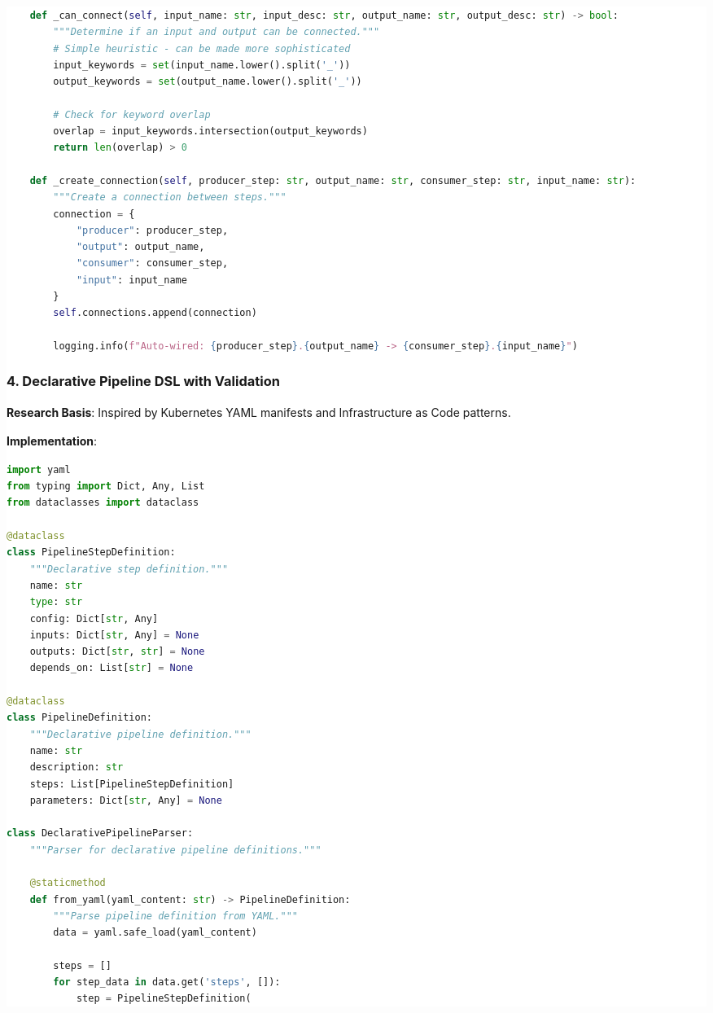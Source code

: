 ```python
    def _can_connect(self, input_name: str, input_desc: str, output_name: str, output_desc: str) -> bool:
        """Determine if an input and output can be connected."""
        # Simple heuristic - can be made more sophisticated
        input_keywords = set(input_name.lower().split('_'))
        output_keywords = set(output_name.lower().split('_'))
        
        # Check for keyword overlap
        overlap = input_keywords.intersection(output_keywords)
        return len(overlap) > 0
    
    def _create_connection(self, producer_step: str, output_name: str, consumer_step: str, input_name: str):
        """Create a connection between steps."""
        connection = {
            "producer": producer_step,
            "output": output_name,
            "consumer": consumer_step,
            "input": input_name
        }
        self.connections.append(connection)
        
        logging.info(f"Auto-wired: {producer_step}.{output_name} -> {consumer_step}.{input_name}")
```

### 4. **Declarative Pipeline DSL with Validation**

**Research Basis**: Inspired by Kubernetes YAML manifests and Infrastructure as Code patterns.

**Implementation**:
```python
import yaml
from typing import Dict, Any, List
from dataclasses import dataclass

@dataclass
class PipelineStepDefinition:
    """Declarative step definition."""
    name: str
    type: str
    config: Dict[str, Any]
    inputs: Dict[str, Any] = None
    outputs: Dict[str, str] = None
    depends_on: List[str] = None

@dataclass
class PipelineDefinition:
    """Declarative pipeline definition."""
    name: str
    description: str
    steps: List[PipelineStepDefinition]
    parameters: Dict[str, Any] = None

class DeclarativePipelineParser:
    """Parser for declarative pipeline definitions."""
    
    @staticmethod
    def from_yaml(yaml_content: str) -> PipelineDefinition:
        """Parse pipeline definition from YAML."""
        data = yaml.safe_load(yaml_content)
        
        steps = []
        for step_data in data.get('steps', []):
            step = PipelineStepDefinition(
```